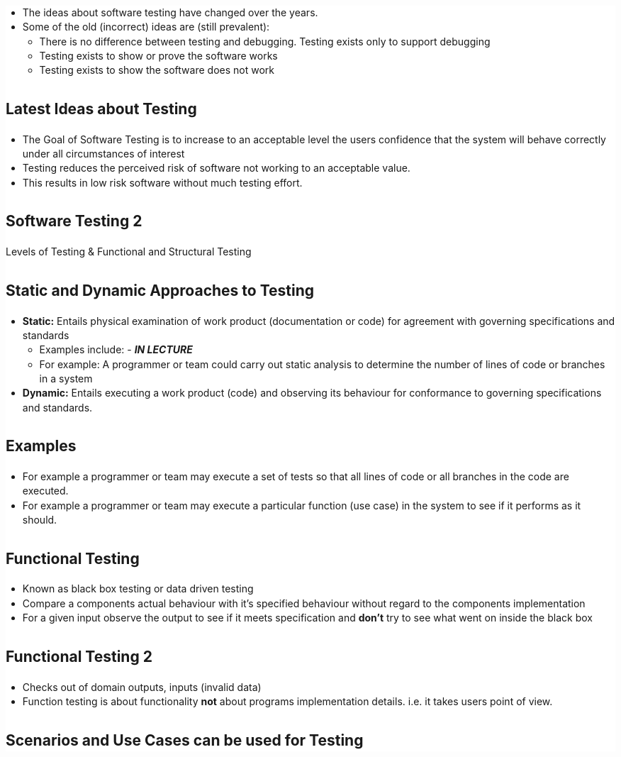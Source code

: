 - The ideas about software testing have changed over the years.
- Some of the old (incorrect) ideas are (still prevalent):
  - There is no difference between testing and debugging. Testing exists only to support debugging
  - Testing exists to show or prove the software works
  - Testing exists to show the software does not work

## Latest Ideas about Testing

- The Goal of Software Testing is to increase to an acceptable level the users confidence that the system will behave correctly under all circumstances of interest
- Testing reduces the perceived risk of software not working to an acceptable value.
- This results in low risk software without much testing effort.

## Software Testing 2

Levels of Testing & Functional and Structural Testing

## Static and Dynamic Approaches to Testing

- **Static:** Entails physical examination of work product (documentation or code) for agreement with governing specifications and standards
  - Examples include: - ***IN LECTURE***
  - For example: A programmer or team could carry out static analysis to determine the number of lines of code or branches in a system
- **Dynamic:** Entails executing a work product (code) and observing its behaviour for conformance to governing specifications  and standards.

## Examples

- For example a programmer or team may execute a set of tests so that all lines of code or all branches in the code are executed.
- For example a programmer or team may execute a particular  function (use case) in the system to see if it performs as it should.

## Functional Testing

- Known as black box testing or data driven testing
- Compare a components actual behaviour with it’s specified behaviour without regard to the components implementation
- For a given input observe the output to see if it meets specification and **don’t** try to see what went on inside the black box

## Functional Testing 2

- Checks out of domain outputs, inputs (invalid data)
- Function testing is about functionality **not** about programs implementation details. i.e. it takes users point of view.

## Scenarios and Use Cases can be used for Testing
